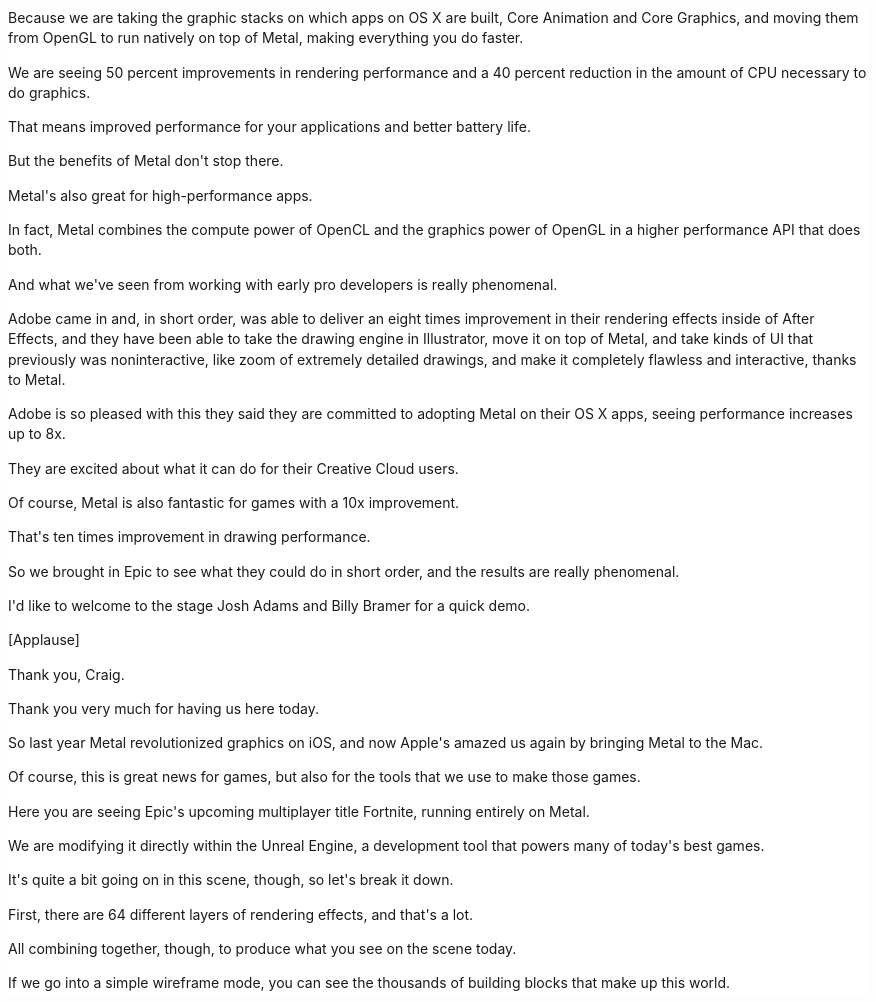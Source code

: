 Because we are taking the graphic stacks on which apps on OS X are built, Core Animation and Core Graphics, and moving them from OpenGL to run natively on top of Metal, making everything you do faster.

We are seeing 50 percent improvements in rendering performance and a 40 percent reduction in the amount of CPU necessary to do graphics.

That means improved performance for your applications and better battery life.

But the benefits of Metal don't stop there.

Metal's also great for high-performance apps.

In fact, Metal combines the compute power of OpenCL and the graphics power of OpenGL in a higher performance API that does both.

And what we've seen from working with early pro developers is really phenomenal.

Adobe came in and, in short order, was able to deliver an eight times improvement in their rendering effects inside of After Effects, and they have been able to take the drawing engine in Illustrator, move it on top of Metal, and take kinds of UI that previously was noninteractive, like zoom of extremely detailed drawings, and make it completely flawless and interactive, thanks to Metal.

Adobe is so pleased with this they said they are committed to adopting Metal on their OS X apps, seeing performance increases up to 8x.

They are excited about what it can do for their Creative Cloud users.

Of course, Metal is also fantastic for games with a 10x improvement.

That's ten times improvement in drawing performance.

So we brought in Epic to see what they could do in short order, and the results are really phenomenal.

I'd like to welcome to the stage Josh Adams and Billy Bramer for a quick demo.

[Applause]

Thank you, Craig.

Thank you very much for having us here today.

So last year Metal revolutionized graphics on iOS, and now Apple's amazed us again by bringing Metal to the Mac.

Of course, this is great news for games, but also for the tools that we use to make those games.

Here you are seeing Epic's upcoming multiplayer title Fortnite, running entirely on Metal.

We are modifying it directly within the Unreal Engine, a development tool that powers many of today's best games.

It's quite a bit going on in this scene, though, so let's break it down.

First, there are 64 different layers of rendering effects, and that's a lot.

All combining together, though, to produce what you see on the scene today.

If we go into a simple wireframe mode, you can see the thousands of building blocks that make up this world.
